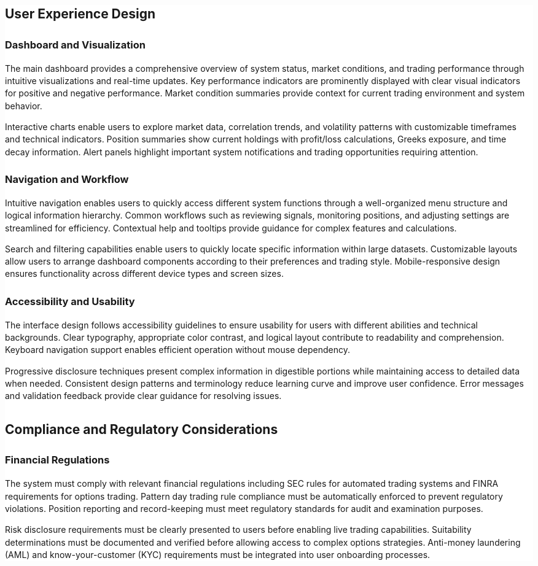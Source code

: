 ## User Experience Design

### Dashboard and Visualization

The main dashboard provides a comprehensive overview of system status, market conditions, and trading performance through intuitive visualizations and real-time updates. Key performance indicators are prominently displayed with clear visual indicators for positive and negative performance. Market condition summaries provide context for current trading environment and system behavior.

Interactive charts enable users to explore market data, correlation trends, and volatility patterns with customizable timeframes and technical indicators. Position summaries show current holdings with profit/loss calculations, Greeks exposure, and time decay information. Alert panels highlight important system notifications and trading opportunities requiring attention.

### Navigation and Workflow

Intuitive navigation enables users to quickly access different system functions through a well-organized menu structure and logical information hierarchy. Common workflows such as reviewing signals, monitoring positions, and adjusting settings are streamlined for efficiency. Contextual help and tooltips provide guidance for complex features and calculations.

Search and filtering capabilities enable users to quickly locate specific information within large datasets. Customizable layouts allow users to arrange dashboard components according to their preferences and trading style. Mobile-responsive design ensures functionality across different device types and screen sizes.

### Accessibility and Usability

The interface design follows accessibility guidelines to ensure usability for users with different abilities and technical backgrounds. Clear typography, appropriate color contrast, and logical layout contribute to readability and comprehension. Keyboard navigation support enables efficient operation without mouse dependency.

Progressive disclosure techniques present complex information in digestible portions while maintaining access to detailed data when needed. Consistent design patterns and terminology reduce learning curve and improve user confidence. Error messages and validation feedback provide clear guidance for resolving issues.

## Compliance and Regulatory Considerations

### Financial Regulations

The system must comply with relevant financial regulations including SEC rules for automated trading systems and FINRA requirements for options trading. Pattern day trading rule compliance must be automatically enforced to prevent regulatory violations. Position reporting and record-keeping must meet regulatory standards for audit and examination purposes.

Risk disclosure requirements must be clearly presented to users before enabling live trading capabilities. Suitability determinations must be documented and verified before allowing access to complex options strategies. Anti-money laundering (AML) and know-your-customer (KYC) requirements must be integrated into user onboarding processes.
